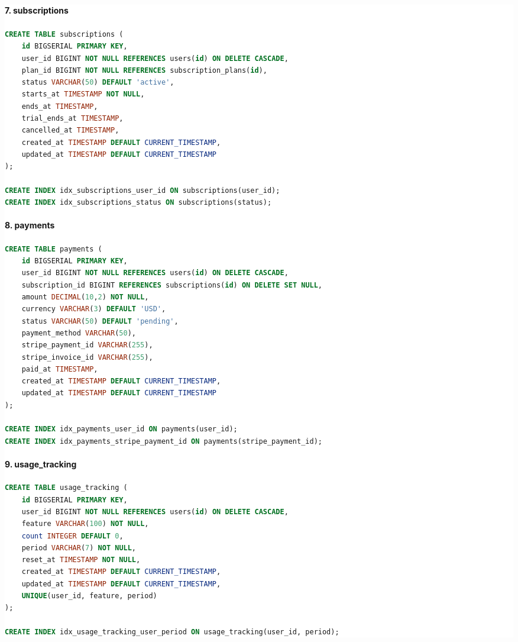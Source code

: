 #### 7. subscriptions
```sql
CREATE TABLE subscriptions (
    id BIGSERIAL PRIMARY KEY,
    user_id BIGINT NOT NULL REFERENCES users(id) ON DELETE CASCADE,
    plan_id BIGINT NOT NULL REFERENCES subscription_plans(id),
    status VARCHAR(50) DEFAULT 'active',
    starts_at TIMESTAMP NOT NULL,
    ends_at TIMESTAMP,
    trial_ends_at TIMESTAMP,
    cancelled_at TIMESTAMP,
    created_at TIMESTAMP DEFAULT CURRENT_TIMESTAMP,
    updated_at TIMESTAMP DEFAULT CURRENT_TIMESTAMP
);

CREATE INDEX idx_subscriptions_user_id ON subscriptions(user_id);
CREATE INDEX idx_subscriptions_status ON subscriptions(status);
```

#### 8. payments
```sql
CREATE TABLE payments (
    id BIGSERIAL PRIMARY KEY,
    user_id BIGINT NOT NULL REFERENCES users(id) ON DELETE CASCADE,
    subscription_id BIGINT REFERENCES subscriptions(id) ON DELETE SET NULL,
    amount DECIMAL(10,2) NOT NULL,
    currency VARCHAR(3) DEFAULT 'USD',
    status VARCHAR(50) DEFAULT 'pending',
    payment_method VARCHAR(50),
    stripe_payment_id VARCHAR(255),
    stripe_invoice_id VARCHAR(255),
    paid_at TIMESTAMP,
    created_at TIMESTAMP DEFAULT CURRENT_TIMESTAMP,
    updated_at TIMESTAMP DEFAULT CURRENT_TIMESTAMP
);

CREATE INDEX idx_payments_user_id ON payments(user_id);
CREATE INDEX idx_payments_stripe_payment_id ON payments(stripe_payment_id);
```

#### 9. usage_tracking
```sql
CREATE TABLE usage_tracking (
    id BIGSERIAL PRIMARY KEY,
    user_id BIGINT NOT NULL REFERENCES users(id) ON DELETE CASCADE,
    feature VARCHAR(100) NOT NULL,
    count INTEGER DEFAULT 0,
    period VARCHAR(7) NOT NULL,
    reset_at TIMESTAMP NOT NULL,
    created_at TIMESTAMP DEFAULT CURRENT_TIMESTAMP,
    updated_at TIMESTAMP DEFAULT CURRENT_TIMESTAMP,
    UNIQUE(user_id, feature, period)
);

CREATE INDEX idx_usage_tracking_user_period ON usage_tracking(user_id, period);
```
